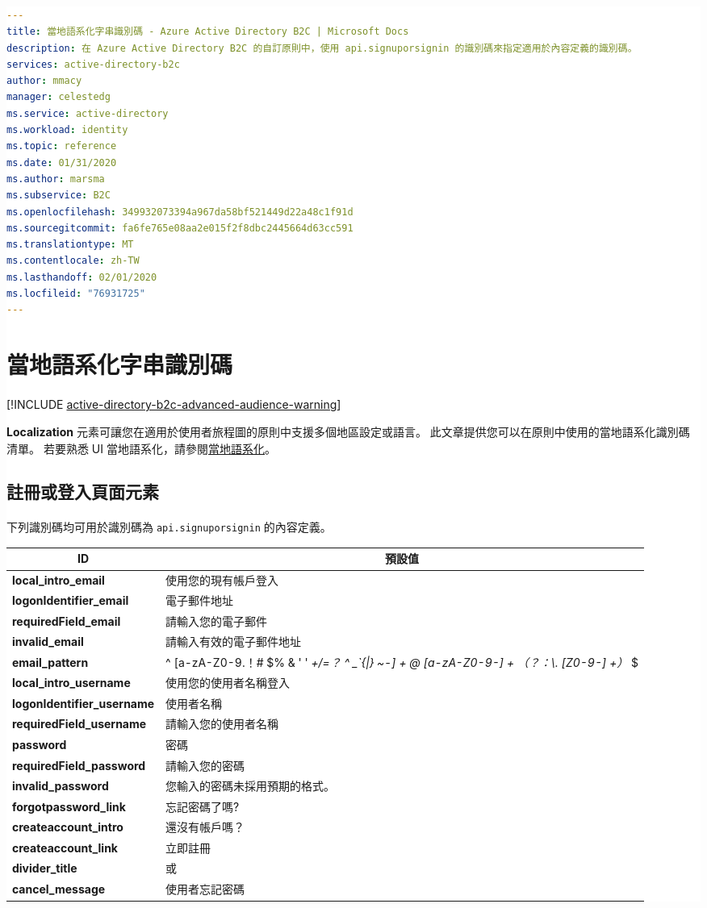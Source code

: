 ```yaml
---
title: 當地語系化字串識別碼 - Azure Active Directory B2C | Microsoft Docs
description: 在 Azure Active Directory B2C 的自訂原則中，使用 api.signuporsignin 的識別碼來指定適用於內容定義的識別碼。
services: active-directory-b2c
author: mmacy
manager: celestedg
ms.service: active-directory
ms.workload: identity
ms.topic: reference
ms.date: 01/31/2020
ms.author: marsma
ms.subservice: B2C
ms.openlocfilehash: 349932073394a967da58bf521449d22a48c1f91d
ms.sourcegitcommit: fa6fe765e08aa2e015f2f8dbc2445664d63cc591
ms.translationtype: MT
ms.contentlocale: zh-TW
ms.lasthandoff: 02/01/2020
ms.locfileid: "76931725"
---
```

# <a name="localization-string-ids"></a>當地語系化字串識別碼

[!INCLUDE [active-directory-b2c-advanced-audience-warning](../../includes/active-directory-b2c-advanced-audience-warning.md)]

**Localization** 元素可讓您在適用於使用者旅程圖的原則中支援多個地區設定或語言。 此文章提供您可以在原則中使用的當地語系化識別碼清單。 若要熟悉 UI 當地語系化，請參閱[當地語系化](localization.md)。

## <a name="sign-up-or-sign-in-page-elements"></a>註冊或登入頁面元素

下列識別碼均可用於識別碼為 `api.signuporsignin` 的內容定義。

| ID | 預設值 |
| -- | ------------- |
| **local_intro_email** | 使用您的現有帳戶登入 |
| **logonIdentifier_email** | 電子郵件地址 |
| **requiredField_email** | 請輸入您的電子郵件 |
| **invalid_email** | 請輸入有效的電子郵件地址 |
| **email_pattern** | ^ [a-zA-Z0-9.！# $% & ' ' *+/=？ ^ _\`{\|} ~-] + @ [a-zA-Z0-9-] + （？：\\. [Z0-9-] +）* $ |
| **local_intro_username** | 使用您的使用者名稱登入 |
| **logonIdentifier_username** | 使用者名稱 |
| **requiredField_username** | 請輸入您的使用者名稱 |
| **password** | 密碼 |
| **requiredField_password** | 請輸入您的密碼 |
| **invalid_password** | 您輸入的密碼未採用預期的格式。 |
| **forgotpassword_link** | 忘記密碼了嗎? |
| **createaccount_intro** | 還沒有帳戶嗎？ |
| **createaccount_link** | 立即註冊 |
| **divider_title** | 或 |
| **cancel_message** | 使用者忘記密碼 |